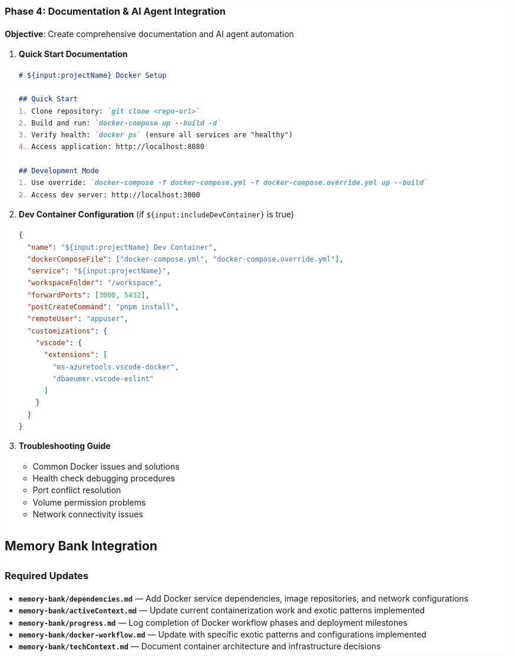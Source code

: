 ### Phase 4: Documentation & AI Agent Integration
**Objective**: Create comprehensive documentation and AI agent automation

1. **Quick Start Documentation**
   ```markdown
   # ${input:projectName} Docker Setup
   
   ## Quick Start
   1. Clone repository: `git clone <repo-url>`
   2. Build and run: `docker-compose up --build -d`
   3. Verify health: `docker ps` (ensure all services are "healthy")
   4. Access application: http://localhost:8080
   
   ## Development Mode
   1. Use override: `docker-compose -f docker-compose.yml -f docker-compose.override.yml up --build`
   2. Access dev server: http://localhost:3000
   ```

2. **Dev Container Configuration** (if `${input:includeDevContainer}` is true)
   ```json
   {
     "name": "${input:projectName} Dev Container",
     "dockerComposeFile": ["docker-compose.yml", "docker-compose.override.yml"],
     "service": "${input:projectName}",
     "workspaceFolder": "/workspace",
     "forwardPorts": [3000, 5432],
     "postCreateCommand": "pnpm install",
     "remoteUser": "appuser",
     "customizations": {
       "vscode": {
         "extensions": [
           "ms-azuretools.vscode-docker",
           "dbaeumer.vscode-eslint"
         ]
       }
     }
   }
   ```

3. **Troubleshooting Guide**
   - Common Docker issues and solutions
   - Health check debugging procedures
   - Port conflict resolution
   - Volume permission problems
   - Network connectivity issues

## Memory Bank Integration

### Required Updates
- **`memory-bank/dependencies.md`** — Add Docker service dependencies, image repositories, and network configurations
- **`memory-bank/activeContext.md`** — Update current containerization work and exotic patterns implemented
- **`memory-bank/progress.md`** — Log completion of Docker workflow phases and deployment milestones
- **`memory-bank/docker-workflow.md`** — Update with specific exotic patterns and configurations implemented
- **`memory-bank/techContext.md`** — Document container architecture and infrastructure decisions
